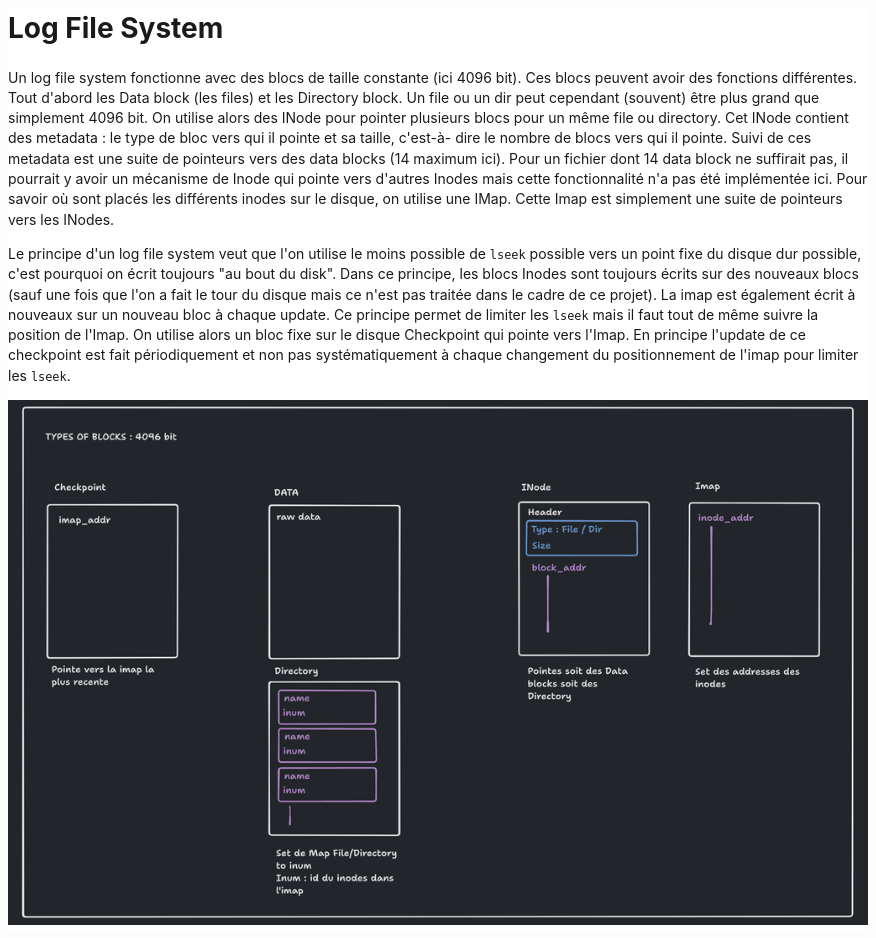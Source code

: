 
# Log File System

Un log file system fonctionne avec des blocs de taille constante (ici 4096 bit). Ces blocs peuvent avoir des fonctions différentes. Tout d'abord les Data block (les files) et les Directory block. Un file ou un dir peut cependant (souvent) être plus grand que simplement 4096 bit. 
On utilise alors des INode pour pointer plusieurs blocs pour un même file ou directory. Cet INode contient des metadata : le type de bloc vers qui il pointe et sa taille, c'est-à- dire le nombre de blocs vers qui il pointe. Suivi de ces metadata est une suite de pointeurs vers des data blocks (14 maximum ici). Pour un fichier dont 14 data block ne suffirait pas, il pourrait y avoir un mécanisme de Inode qui pointe vers d'autres Inodes mais cette fonctionnalité n'a pas été implémentée ici. 
Pour savoir où sont placés les différents inodes sur le disque, on utilise une IMap. Cette Imap est simplement une suite de pointeurs vers les INodes.

Le principe d'un log file system veut que l'on utilise le moins possible de `lseek` possible vers un point fixe du disque dur possible, c'est pourquoi on écrit toujours "au bout du disk". Dans ce principe, les blocs Inodes sont toujours écrits sur des nouveaux blocs (sauf une fois que l'on a fait le tour du disque mais ce n'est pas traitée dans le cadre de ce projet). La imap est également écrit à nouveaux sur un nouveau bloc à chaque update. Ce principe permet de limiter les `lseek` mais il faut tout de même suivre la position de l'Imap. On utilise alors un bloc fixe sur le disque Checkpoint qui pointe vers l'Imap. En principe l'update de ce checkpoint est fait périodiquement et non pas systématiquement à chaque changement du positionnement de l'imap pour limiter les `lseek`.


[<img src="./Diagram_type.png">](./Diagram_type.png)
